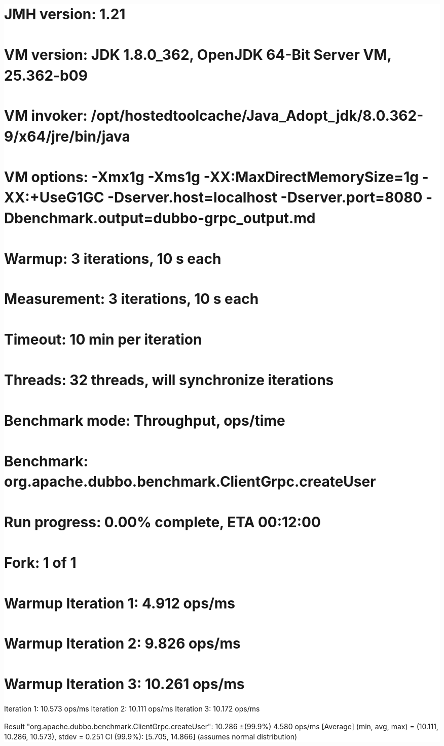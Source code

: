 # JMH version: 1.21
# VM version: JDK 1.8.0_362, OpenJDK 64-Bit Server VM, 25.362-b09
# VM invoker: /opt/hostedtoolcache/Java_Adopt_jdk/8.0.362-9/x64/jre/bin/java
# VM options: -Xmx1g -Xms1g -XX:MaxDirectMemorySize=1g -XX:+UseG1GC -Dserver.host=localhost -Dserver.port=8080 -Dbenchmark.output=dubbo-grpc_output.md
# Warmup: 3 iterations, 10 s each
# Measurement: 3 iterations, 10 s each
# Timeout: 10 min per iteration
# Threads: 32 threads, will synchronize iterations
# Benchmark mode: Throughput, ops/time
# Benchmark: org.apache.dubbo.benchmark.ClientGrpc.createUser

# Run progress: 0.00% complete, ETA 00:12:00
# Fork: 1 of 1
# Warmup Iteration   1: 4.912 ops/ms
# Warmup Iteration   2: 9.826 ops/ms
# Warmup Iteration   3: 10.261 ops/ms
Iteration   1: 10.573 ops/ms
Iteration   2: 10.111 ops/ms
Iteration   3: 10.172 ops/ms


Result "org.apache.dubbo.benchmark.ClientGrpc.createUser":
  10.286 ±(99.9%) 4.580 ops/ms [Average]
  (min, avg, max) = (10.111, 10.286, 10.573), stdev = 0.251
  CI (99.9%): [5.705, 14.866] (assumes normal distribution)
